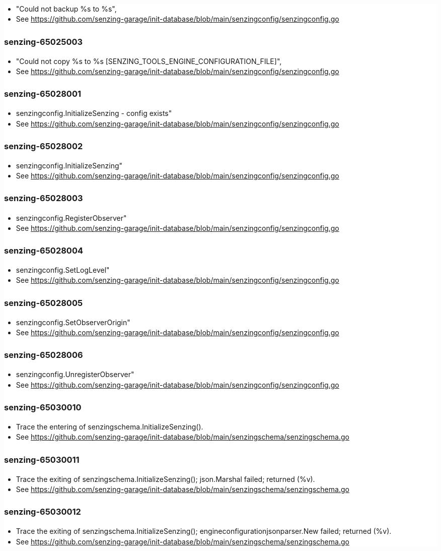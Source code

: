 - "Could not backup %s to %s",
- See <https://github.com/senzing-garage/init-database/blob/main/senzingconfig/senzingconfig.go>

### senzing-65025003

- "Could not copy %s to %s [SENZING_TOOLS_ENGINE_CONFIGURATION_FILE]",
- See <https://github.com/senzing-garage/init-database/blob/main/senzingconfig/senzingconfig.go>

### senzing-65028001

- senzingconfig.InitializeSenzing - config exists"
- See <https://github.com/senzing-garage/init-database/blob/main/senzingconfig/senzingconfig.go>

### senzing-65028002

- senzingconfig.InitializeSenzing"
- See <https://github.com/senzing-garage/init-database/blob/main/senzingconfig/senzingconfig.go>

### senzing-65028003

- senzingconfig.RegisterObserver"
- See <https://github.com/senzing-garage/init-database/blob/main/senzingconfig/senzingconfig.go>

### senzing-65028004

- senzingconfig.SetLogLevel"
- See <https://github.com/senzing-garage/init-database/blob/main/senzingconfig/senzingconfig.go>

### senzing-65028005

- senzingconfig.SetObserverOrigin"
- See <https://github.com/senzing-garage/init-database/blob/main/senzingconfig/senzingconfig.go>

### senzing-65028006

- senzingconfig.UnregisterObserver"
- See <https://github.com/senzing-garage/init-database/blob/main/senzingconfig/senzingconfig.go>

### senzing-65030010

- Trace the entering of senzingschema.InitializeSenzing().
- See <https://github.com/senzing-garage/init-database/blob/main/senzingschema/senzingschema.go>

### senzing-65030011

- Trace the exiting of senzingschema.InitializeSenzing(); json.Marshal failed; returned (%v).
- See <https://github.com/senzing-garage/init-database/blob/main/senzingschema/senzingschema.go>

### senzing-65030012

- Trace the exiting of senzingschema.InitializeSenzing(); engineconfigurationjsonparser.New failed; returned (%v).
- See <https://github.com/senzing-garage/init-database/blob/main/senzingschema/senzingschema.go>
